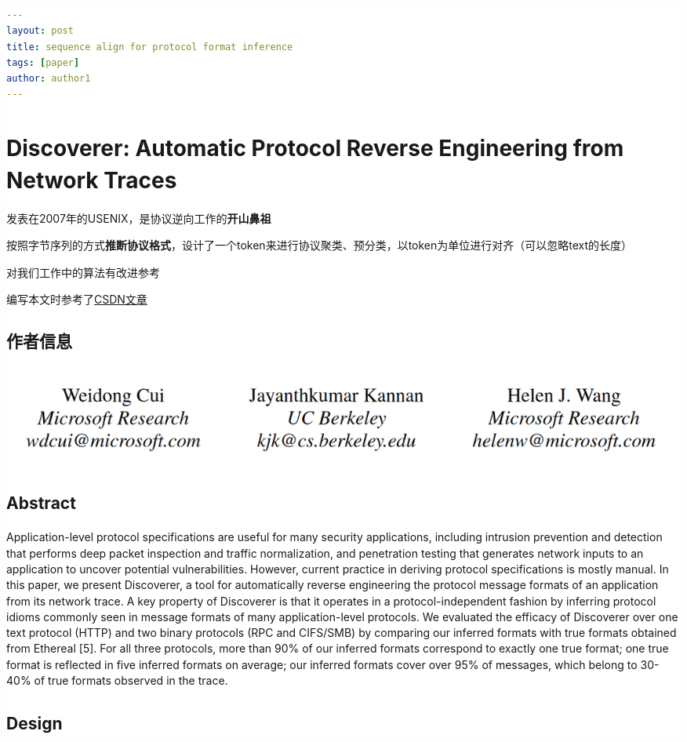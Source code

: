 ```yaml
---
layout: post
title: sequence align for protocol format inference
tags: [paper]
author: author1
---
```


# Discoverer: Automatic Protocol Reverse Engineering from Network Traces

发表在2007年的USENIX，是协议逆向工作的**开山鼻祖**

按照字节序列的方式**推断协议格式**，设计了一个token来进行协议聚类、预分类，以token为单位进行对齐（可以忽略text的长度）

对我们工作中的算法有改进参考

编写本文时参考了[CSDN文章](https://blog.csdn.net/qq_40229814/article/details/124075697)



## 作者信息

![image-20240508101346742](../Images/image-20240508101346742.png)



## Abstract

Application-level protocol specifications are useful for many security applications, including intrusion prevention and detection that performs deep packet inspection and traffic normalization, and penetration testing that generates network inputs to an application to uncover potential vulnerabilities. However, current practice in deriving protocol specifications is mostly manual. In this paper, we present Discoverer, a tool for automatically reverse engineering the protocol message formats of an application from its network trace. A key property of Discoverer is that it operates in a protocol-independent fashion by inferring protocol idioms commonly seen in message formats of many application-level protocols. We evaluated the efficacy of Discoverer over one text protocol (HTTP) and two binary protocols (RPC and CIFS/SMB) by comparing our inferred formats with true formats obtained from Ethereal [5]. For all three protocols, more than 90% of our inferred formats correspond to exactly one true format; one true format is reflected in five inferred formats on average; our inferred formats cover over 95% of messages, which belong to 30-40% of true formats observed in the trace.



## Design
